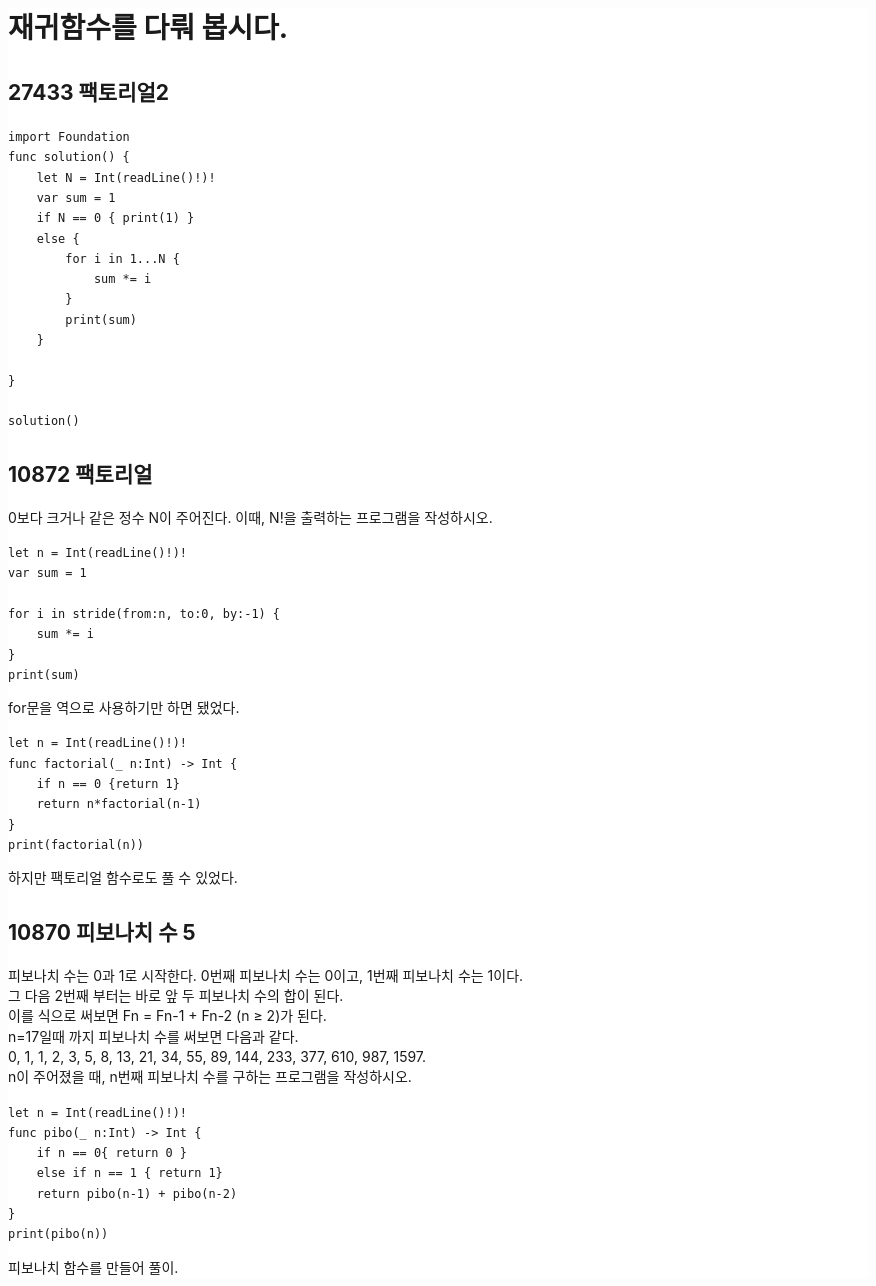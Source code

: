 # 재귀함수를 다뤄 봅시다.
## 27433 팩토리얼2   
```
import Foundation
func solution() {
    let N = Int(readLine()!)!
    var sum = 1
    if N == 0 { print(1) }
    else {
        for i in 1...N {
            sum *= i
        }
        print(sum)
    }
    
}

solution()

```
## 10872 팩토리얼
0보다 크거나 같은 정수 N이 주어진다. 이때, N!을 출력하는 프로그램을 작성하시오.   
```
let n = Int(readLine()!)!
var sum = 1

for i in stride(from:n, to:0, by:-1) {
	sum *= i
}
print(sum)
```
for문을 역으로 사용하기만 하면 됐었다.   
```
let n = Int(readLine()!)!
func factorial(_ n:Int) -> Int {
	if n == 0 {return 1}
	return n*factorial(n-1)
}
print(factorial(n))
```
하지만 팩토리얼 함수로도 풀 수 있었다.
## 10870 피보나치 수 5
피보나치 수는 0과 1로 시작한다. 0번째 피보나치 수는 0이고, 1번째 피보나치 수는 1이다.   
그 다음 2번째 부터는 바로 앞 두 피보나치 수의 합이 된다.   
이를 식으로 써보면 Fn = Fn-1 + Fn-2 (n ≥ 2)가 된다.   
n=17일때 까지 피보나치 수를 써보면 다음과 같다.   
0, 1, 1, 2, 3, 5, 8, 13, 21, 34, 55, 89, 144, 233, 377, 610, 987, 1597.  
n이 주어졌을 때, n번째 피보나치 수를 구하는 프로그램을 작성하시오.   
```
let n = Int(readLine()!)!
func pibo(_ n:Int) -> Int {
	if n == 0{ return 0 }
	else if n == 1 { return 1}
	return pibo(n-1) + pibo(n-2)
}
print(pibo(n))
```
피보나치 함수를 만들어 풀이.   

